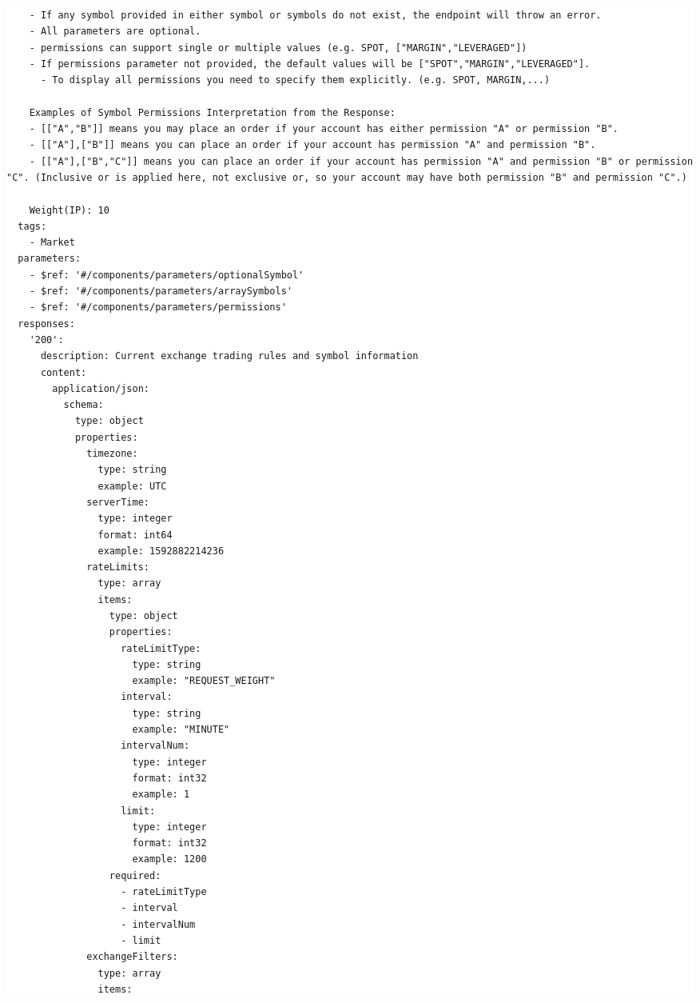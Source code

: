         - If any symbol provided in either symbol or symbols do not exist, the endpoint will throw an error.
        - All parameters are optional.
        - permissions can support single or multiple values (e.g. SPOT, ["MARGIN","LEVERAGED"])
        - If permissions parameter not provided, the default values will be ["SPOT","MARGIN","LEVERAGED"].
          - To display all permissions you need to specify them explicitly. (e.g. SPOT, MARGIN,...)

        Examples of Symbol Permissions Interpretation from the Response:
        - [["A","B"]] means you may place an order if your account has either permission "A" or permission "B".
        - [["A"],["B"]] means you can place an order if your account has permission "A" and permission "B".
        - [["A"],["B","C"]] means you can place an order if your account has permission "A" and permission "B" or permission "C". (Inclusive or is applied here, not exclusive or, so your account may have both permission "B" and permission "C".)

        Weight(IP): 10
      tags:
        - Market
      parameters:
        - $ref: '#/components/parameters/optionalSymbol'
        - $ref: '#/components/parameters/arraySymbols'
        - $ref: '#/components/parameters/permissions'
      responses:
        '200':
          description: Current exchange trading rules and symbol information
          content:
            application/json:
              schema:
                type: object
                properties:
                  timezone:
                    type: string
                    example: UTC
                  serverTime:
                    type: integer
                    format: int64
                    example: 1592882214236
                  rateLimits:
                    type: array
                    items:
                      type: object
                      properties:
                        rateLimitType:
                          type: string
                          example: "REQUEST_WEIGHT"
                        interval:
                          type: string
                          example: "MINUTE"
                        intervalNum:
                          type: integer
                          format: int32
                          example: 1
                        limit:
                          type: integer
                          format: int32
                          example: 1200
                      required:
                        - rateLimitType
                        - interval
                        - intervalNum
                        - limit
                  exchangeFilters:
                    type: array
                    items: